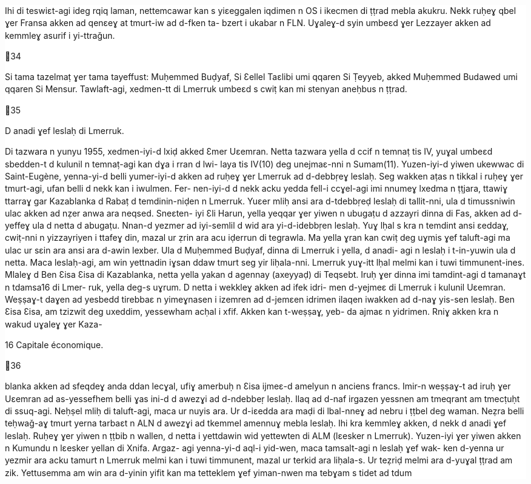 Ihi  di  teswiɛt-agi  ideg  rqiq  laman,  nettemcawar  kan  s 
yiɛeggalen iqdimen n OS i ikecmen di ṭṭrad mebla akukru. Nekk 
ruḥeɣ qbel ɣer Fransa akken ad qenɛeɣ at tmurt-iw ad d-fken ta-
bzert i ukabar n FLN. Uɣaleɣ-d syin umbeɛd ɣer Lezzayer akken 
ad kemmleɣ asurif i yi-ttraǧun.

34

Si tama tazelmaṭ ɣer tama tayeffust: Muḥemmed Buḍyaf, Si Ɛellel Taɛlibi umi 
qqaren Si Ṭeyyeb, akked Muḥemmed Budawed umi qqaren Si Mensur. Tawlaft-agi, 
xedmen-tt di Lmerruk umbeɛd s cwiṭ kan mi stenyan aneḥbus n ṭṭrad.

 

35

D anadi ɣef leslaḥ di Lmerruk.

Di  tazwara  n  yunyu  1955,  xedmen-iyi-d  lxiḍ  akked  Ɛmer 
Uɛemran.  Netta  tazwara  yella  d  ccif  n  temnaṭ  tis  IV,  yuɣal 
umbeɛd sbedden-t d kulunil n temnaṭ-agi kan dɣa i rran d lwi-
laya tis IV(10) deg unejmaɛ-nni n Sumam(11). Yuzen-iyi-d yiwen 
ukewwac di Saint-Eugène, yenna-yi-d belli yumer-iyi-d akken 
ad ruḥeɣ ɣer Lmerruk ad d-debbṛeɣ leslaḥ. Seg wakken aṭas n 
tikkal i ruḥeɣ ɣer tmurt-agi, ufan belli d nekk kan i iwulmen. Fer-
nen-iyi-d d nekk acku yedda fell-i ccɣel-agi imi nnumeɣ lxedma 
n ṭṭjara, ttawiɣ ttarraɣ gar Kazablanka d Rabaṭ d temdinin-niḍen 
n  Lmerruk. Yuɛer  mliḥ  ansi  ara  d-tdebbṛeḍ  leslaḥ  di  tallit-nni, 
ula d timussniwin ulac akken ad nẓer anwa ara neqsed. Sneɛten-
iyi Ɛli Harun, yella yeqqar ɣer yiwen n ubugaṭu d azzayri dinna 
di Fas, akken ad d-yeffeɣ ula d netta d abugaṭu. Nnan-d yezmer 
ad  iyi-semlil  d  wid  ara  yi-d-idebbṛen  leslaḥ. Yuɣ  lḥal  s  kra  n 
temdint ansi ɛeddaɣ, cwiṭ-nni n yizzayriyen i ttafeɣ din, mazal 
ur ẓrin ara acu iḍerrun di tegrawla. Ma yella ɣran kan cwiṭ deg 
uɣmis ɣef taluft-agi ma ulac ur sɛin ara ansi ara d-awin lexber. 
Ula  d  Muḥemmed  Buḍyaf,  dinna  di  Lmerruk  i  yella,  d  anadi-
agi  n  leslaḥ  i  t-in-yuwin  ula  d  netta.  Maca  leslaḥ-agi,  am  win 
yettnadin iɣsan ddaw tmurt seg yir liḥala-nni. Lmerruk yuɣ-itt 
lḥal melmi kan i tuwi timmunent-ines. Mlaleɣ d Ben Ɛisa Ɛisa di 
Kazablanka, netta yella yakan d agennay (axeyyaḍ) di Teqsebt. 
Iruḥ ɣer dinna imi tamdint-agi d tamanaɣt n tdamsa16 di Lmer-
ruk,  yella  deg-s  uɣrum.  D  netta  i  wekkleɣ  akken  ad  ifek  idri-
men d-yejmeɛ di Lmerruk i kulunil Uɛemran. Weṣṣaɣ-t daɣen ad 
yesbedd tirebbaɛ n yimeɣnasen i izemren ad d-jemɛen idrimen 
ilaqen iwakken ad d-naɣ yis-sen leslaḥ. Ben Ɛisa Ɛisa, am tzizwit 
deg uxeddim, yessewham acḥal i xfif. Akken kan t-weṣṣaɣ, yeb-
da ajmaɛ n yidrimen. Rniɣ akken kra n wakud uɣaleɣ ɣer Kaza-

16 Capitale économique.

36

blanka akken ad sfeqdeɣ anda ddan lecɣal, ufiɣ amerbuḥ n Ɛisa 
ijmeɛ-d amelyun n anciens francs. Imir-n weṣṣaɣ-t ad iruḥ ɣer 
Uɛemran ad as-yessefhem belli ɣas ini-d d awezɣi ad d-ndebbeṛ 
leslaḥ. Ilaq ad d-naf irgazen yessnen am tmeqrant am tmecṭuḥt 
di  ssuq-agi.  Neḥṣel  mliḥ  di  taluft-agi,  maca  ur  nuyis  ara.  Ur 
d-iɛedda  ara  maḍi  di  lbal-nneɣ  ad  nebru  i  ṭṭbel  deg  waman. 
Neẓra belli teḥwaǧ-aɣ tmurt yerna tarbaɛt n ALN d awezɣi ad 
tkemmel amennuɣ mebla leslaḥ. Ihi kra kemmleɣ akken, d nekk 
d anadi ɣef leslaḥ. Ruḥeɣ ɣer yiwen n ṭṭbib n wallen, d netta i 
yettdawin wid yettewten di ALM (lɛesker n Lmerruk). Yuzen-iyi 
ɣer yiwen akken n Kumundu n lɛesker yellan di Xnifa. Argaz-
agi yenna-yi-d aql-i yid-wen, maca tamsalt-agi n leslaḥ ɣef wak-
ken d-yenna ur yezmir ara acku tamurt n Lmerruk melmi kan i 
tuwi  timmunent,  mazal  ur  terkid  ara  liḥala-s.  Ur  teẓriḍ  melmi 
ara d-yuɣal ṭṭrad am zik. Yettusemma am win ara d-yinin yifit 
kan  ma  tetteklem  ɣef  yiman-nwen  ma  tebɣam  s  tidet  ad  tdum 
